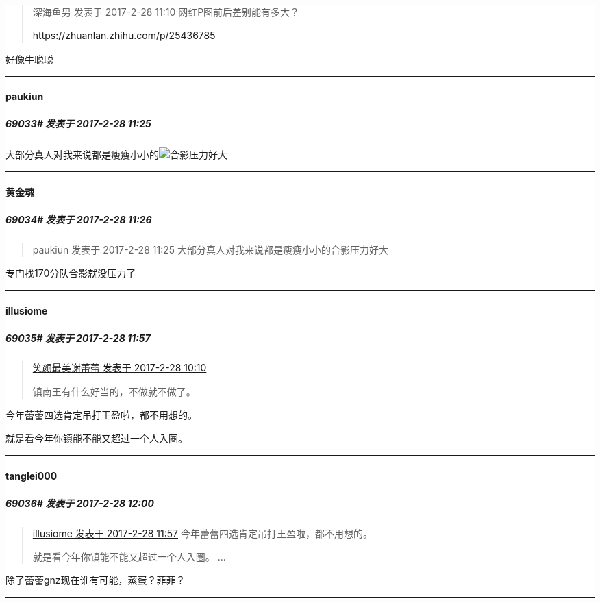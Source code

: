 <blockquote>深海鱼男 发表于 2017-2-28 11:10
网红P图前后差别能有多大？

https://zhuanlan.zhihu.com/p/25436785

</blockquote>
好像牛聪聪


-----

####  paukiun  
##### 69033#       发表于 2017-2-28 11:25


大部分真人对我来说都是瘦瘦小小的<img src="https://static.saraba1st.com/image/smiley/face/149.gif" referrerpolicy="no-referrer">合影压力好大


-----

####  黄金魂  
##### 69034#       发表于 2017-2-28 11:26


<blockquote>paukiun 发表于 2017-2-28 11:25
大部分真人对我来说都是瘦瘦小小的合影压力好大</blockquote>
专门找170分队合影就没压力了


-----

####  illusiome  
##### 69035#       发表于 2017-2-28 11:57


<blockquote><a href="httphttps://bbs.saraba1st.com/2b/forum.php?mod=redirect&amp;goto=findpost&amp;pid=35349592&amp;ptid=1105387" target="_blank">笑颜最美谢蕾蕾 发表于 2017-2-28 10:10</a>

镇南王有什么好当的，不做就不做了。</blockquote>
今年蕾蕾四选肯定吊打王盈啦，都不用想的。

就是看今年你镇能不能又超过一个人入圈。


-----

####  tanglei000  
##### 69036#       发表于 2017-2-28 12:00


<blockquote><a href="httphttps://bbs.saraba1st.com/2b/forum.php?mod=redirect&amp;amp;goto=findpost&amp;amp;pid=35350952&amp;amp;ptid=1105387" target="_blank">illusiome 发表于 2017-2-28 11:57</a>
今年蕾蕾四选肯定吊打王盈啦，都不用想的。

就是看今年你镇能不能又超过一个人入圈。 ...</blockquote>
除了蕾蕾gnz现在谁有可能，蒸蛋？菲菲？


-----
